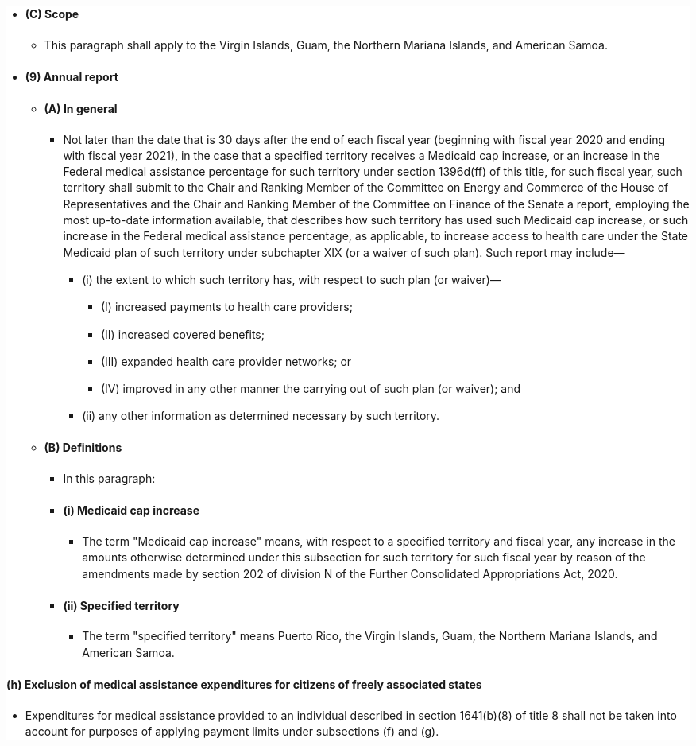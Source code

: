  * #### (C) Scope
    * This paragraph shall apply to the Virgin Islands, Guam, the Northern Mariana Islands, and American Samoa.

* #### (9) Annual report
  * #### (A) In general
    * Not later than the date that is 30 days after the end of each fiscal year (beginning with fiscal year 2020 and ending with fiscal year 2021), in the case that a specified territory receives a Medicaid cap increase, or an increase in the Federal medical assistance percentage for such territory under section 1396d(ff) of this title, for such fiscal year, such territory shall submit to the Chair and Ranking Member of the Committee on Energy and Commerce of the House of Representatives and the Chair and Ranking Member of the Committee on Finance of the Senate a report, employing the most up-to-date information available, that describes how such territory has used such Medicaid cap increase, or such increase in the Federal medical assistance percentage, as applicable, to increase access to health care under the State Medicaid plan of such territory under subchapter XIX (or a waiver of such plan). Such report may include—

      * (i) the extent to which such territory has, with respect to such plan (or waiver)—

        * (I) increased payments to health care providers;

        * (II) increased covered benefits;

        * (III) expanded health care provider networks; or

        * (IV) improved in any other manner the carrying out of such plan (or waiver); and


      * (ii) any other information as determined necessary by such territory.

  * #### (B) Definitions
    * In this paragraph:

    * #### (i) Medicaid cap increase
      * The term "Medicaid cap increase" means, with respect to a specified territory and fiscal year, any increase in the amounts otherwise determined under this subsection for such territory for such fiscal year by reason of the amendments made by section 202 of division N of the Further Consolidated Appropriations Act, 2020.

    * #### (ii) Specified territory
      * The term "specified territory" means Puerto Rico, the Virgin Islands, Guam, the Northern Mariana Islands, and American Samoa.

#### (h) Exclusion of medical assistance expenditures for citizens of freely associated states
* Expenditures for medical assistance provided to an individual described in section 1641(b)(8) of title 8 shall not be taken into account for purposes of applying payment limits under subsections (f) and (g).